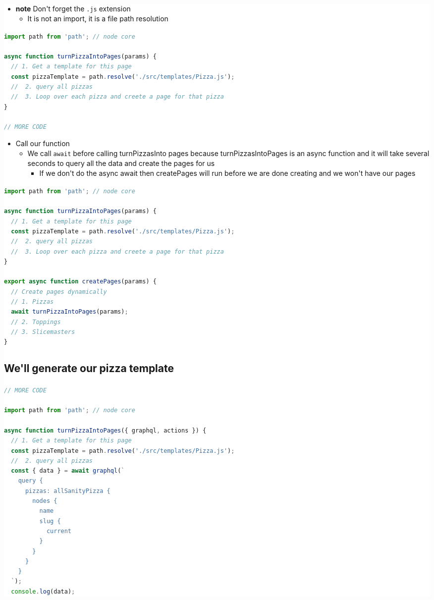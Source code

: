 * **note** Don't forget the `.js` extension
    - It is not an import, it is a file path resolution

```js
import path from 'path'; // node core

async function turnPizzaIntoPages(params) {
  // 1. Get a template for this page
  const pizzaTemplate = path.resolve('./src/templates/Pizza.js');
  //  2. query all pizzas
  //  3. Loop over each pizza and creete a page for that pizza
}

// MORE CODE
```

* Call our function
    - We call `await` before calling turnPizzasInto pages because turnPizzasIntoPages is an async function and it will take several seconds to query all the data and create the pages for us
        + If we don't do the async await then createPages will run before we are done creating and we won't have our pages

```js
import path from 'path'; // node core

async function turnPizzaIntoPages(params) {
  // 1. Get a template for this page
  const pizzaTemplate = path.resolve('./src/templates/Pizza.js');
  //  2. query all pizzas
  //  3. Loop over each pizza and creete a page for that pizza
}

export async function createPages(params) {
  // Create pages dynamically
  // 1. Pizzas
  await turnPizzaIntoPages(params);
  // 2. Toppings
  // 3. Slicemasters
}

```

## We'll generate our pizza template
```js
// MORE CODE

import path from 'path'; // node core

async function turnPizzaIntoPages({ graphql, actions }) {
  // 1. Get a template for this page
  const pizzaTemplate = path.resolve('./src/templates/Pizza.js');
  //  2. query all pizzas
  const { data } = await graphql(`
    query {
      pizzas: allSanityPizza {
        nodes {
          name
          slug {
            current
          }
        }
      }
    }
  `);
  console.log(data);
```